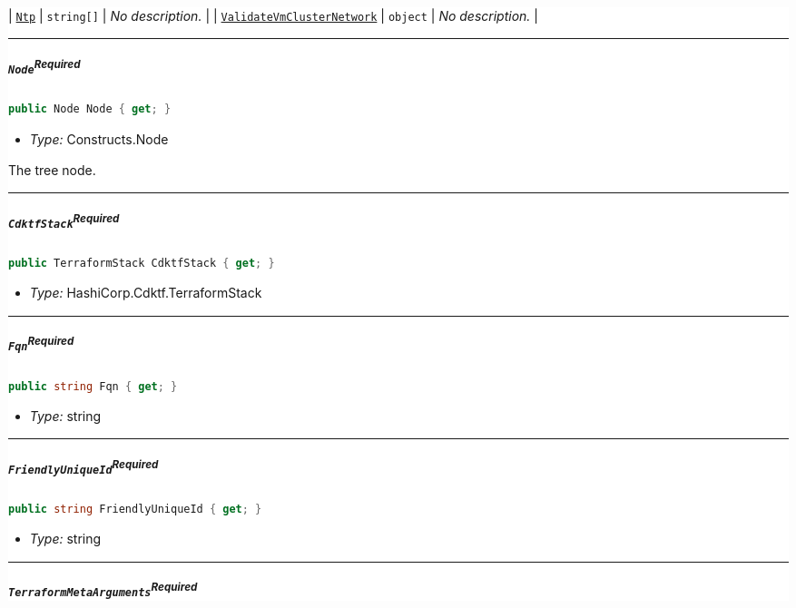 | <code><a href="#rhizo-co-terraform-provider-oci.databaseVmClusterNetwork.DatabaseVmClusterNetwork.property.ntp">Ntp</a></code> | <code>string[]</code> | *No description.* |
| <code><a href="#rhizo-co-terraform-provider-oci.databaseVmClusterNetwork.DatabaseVmClusterNetwork.property.validateVmClusterNetwork">ValidateVmClusterNetwork</a></code> | <code>object</code> | *No description.* |

---

##### `Node`<sup>Required</sup> <a name="Node" id="rhizo-co-terraform-provider-oci.databaseVmClusterNetwork.DatabaseVmClusterNetwork.property.node"></a>

```csharp
public Node Node { get; }
```

- *Type:* Constructs.Node

The tree node.

---

##### `CdktfStack`<sup>Required</sup> <a name="CdktfStack" id="rhizo-co-terraform-provider-oci.databaseVmClusterNetwork.DatabaseVmClusterNetwork.property.cdktfStack"></a>

```csharp
public TerraformStack CdktfStack { get; }
```

- *Type:* HashiCorp.Cdktf.TerraformStack

---

##### `Fqn`<sup>Required</sup> <a name="Fqn" id="rhizo-co-terraform-provider-oci.databaseVmClusterNetwork.DatabaseVmClusterNetwork.property.fqn"></a>

```csharp
public string Fqn { get; }
```

- *Type:* string

---

##### `FriendlyUniqueId`<sup>Required</sup> <a name="FriendlyUniqueId" id="rhizo-co-terraform-provider-oci.databaseVmClusterNetwork.DatabaseVmClusterNetwork.property.friendlyUniqueId"></a>

```csharp
public string FriendlyUniqueId { get; }
```

- *Type:* string

---

##### `TerraformMetaArguments`<sup>Required</sup> <a name="TerraformMetaArguments" id="rhizo-co-terraform-provider-oci.databaseVmClusterNetwork.DatabaseVmClusterNetwork.property.terraformMetaArguments"></a>
